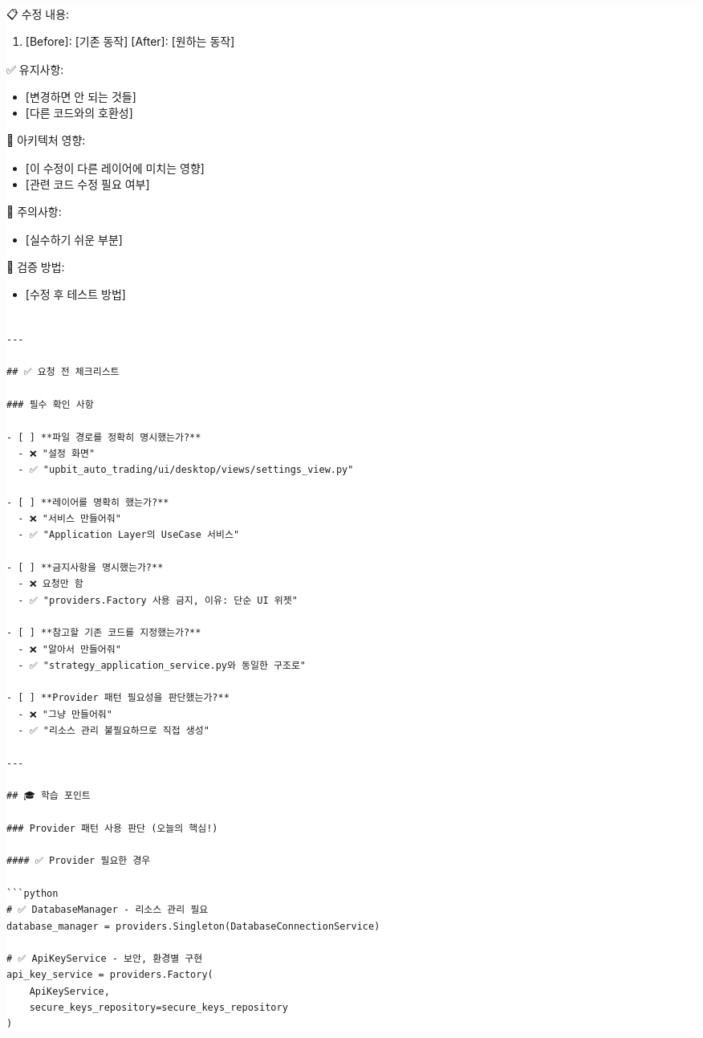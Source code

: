 📋 수정 내용:

1. [Before]: [기존 동작]
   [After]: [원하는 동작]

✅ 유지사항:

- [변경하면 안 되는 것들]
- [다른 코드와의 호환성]

🔧 아키텍처 영향:

- [이 수정이 다른 레이어에 미치는 영향]
- [관련 코드 수정 필요 여부]

🚫 주의사항:

- [실수하기 쉬운 부분]

🧪 검증 방법:

- [수정 후 테스트 방법]

```

---

## ✅ 요청 전 체크리스트

### 필수 확인 사항

- [ ] **파일 경로를 정확히 명시했는가?**
  - ❌ "설정 화면"
  - ✅ "upbit_auto_trading/ui/desktop/views/settings_view.py"

- [ ] **레이어를 명확히 했는가?**
  - ❌ "서비스 만들어줘"
  - ✅ "Application Layer의 UseCase 서비스"

- [ ] **금지사항을 명시했는가?**
  - ❌ 요청만 함
  - ✅ "providers.Factory 사용 금지, 이유: 단순 UI 위젯"

- [ ] **참고할 기존 코드를 지정했는가?**
  - ❌ "알아서 만들어줘"
  - ✅ "strategy_application_service.py와 동일한 구조로"

- [ ] **Provider 패턴 필요성을 판단했는가?**
  - ❌ "그냥 만들어줘"
  - ✅ "리소스 관리 불필요하므로 직접 생성"

---

## 🎓 학습 포인트

### Provider 패턴 사용 판단 (오늘의 핵심!)

#### ✅ Provider 필요한 경우

```python
# ✅ DatabaseManager - 리소스 관리 필요
database_manager = providers.Singleton(DatabaseConnectionService)

# ✅ ApiKeyService - 보안, 환경별 구현
api_key_service = providers.Factory(
    ApiKeyService,
    secure_keys_repository=secure_keys_repository
)

```